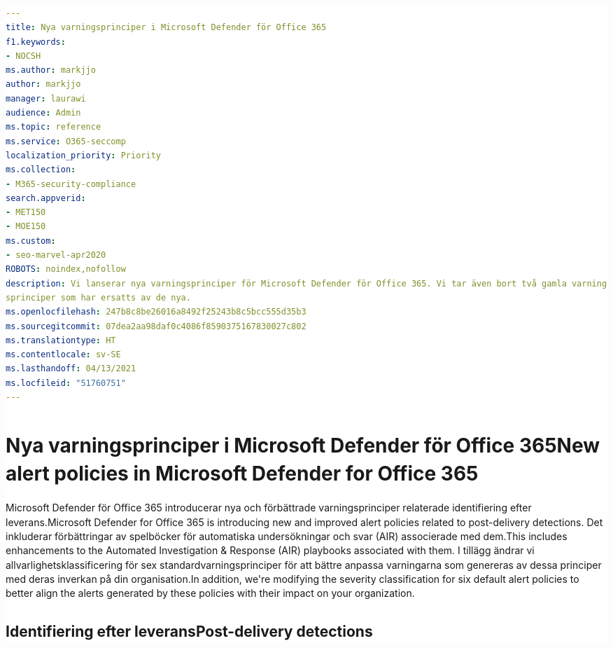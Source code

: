 ```yaml
---
title: Nya varningsprinciper i Microsoft Defender för Office 365
f1.keywords:
- NOCSH
ms.author: markjjo
author: markjjo
manager: laurawi
audience: Admin
ms.topic: reference
ms.service: O365-seccomp
localization_priority: Priority
ms.collection:
- M365-security-compliance
search.appverid:
- MET150
- MOE150
ms.custom:
- seo-marvel-apr2020
ROBOTS: noindex,nofollow
description: Vi lanserar nya varningsprinciper för Microsoft Defender för Office 365. Vi tar även bort två gamla varningsprinciper som har ersatts av de nya.
ms.openlocfilehash: 247b8c8be26016a8492f25243b8c5bcc555d35b3
ms.sourcegitcommit: 07dea2aa98daf0c4086f8590375167830027c802
ms.translationtype: HT
ms.contentlocale: sv-SE
ms.lasthandoff: 04/13/2021
ms.locfileid: "51760751"
---
```

# <a name="new-alert-policies-in-microsoft-defender-for-office-365"></a><span data-ttu-id="25e73-104">Nya varningsprinciper i Microsoft Defender för Office 365</span><span class="sxs-lookup"><span data-stu-id="25e73-104">New alert policies in Microsoft Defender for Office 365</span></span>

<span data-ttu-id="25e73-105">Microsoft Defender för Office 365 introducerar nya och förbättrade varningsprinciper relaterade identifiering efter leverans.</span><span class="sxs-lookup"><span data-stu-id="25e73-105">Microsoft Defender for Office 365 is introducing new and improved alert policies related to post-delivery detections.</span></span> <span data-ttu-id="25e73-106">Det inkluderar förbättringar av spelböcker för automatiska undersökningar och svar (AIR) associerade med dem.</span><span class="sxs-lookup"><span data-stu-id="25e73-106">This includes enhancements to the Automated Investigation & Response (AIR) playbooks associated with them.</span></span> <span data-ttu-id="25e73-107">I tillägg ändrar vi allvarlighetsklassificering för sex standardvarningsprinciper för att bättre anpassa varningarna som genereras av dessa principer med deras inverkan på din organisation.</span><span class="sxs-lookup"><span data-stu-id="25e73-107">In addition, we're modifying the severity classification for six default alert policies to better align the alerts generated by these policies with their impact on your organization.</span></span>

## <a name="post-delivery-detections"></a><span data-ttu-id="25e73-108">Identifiering efter leverans</span><span class="sxs-lookup"><span data-stu-id="25e73-108">Post-delivery detections</span></span>

